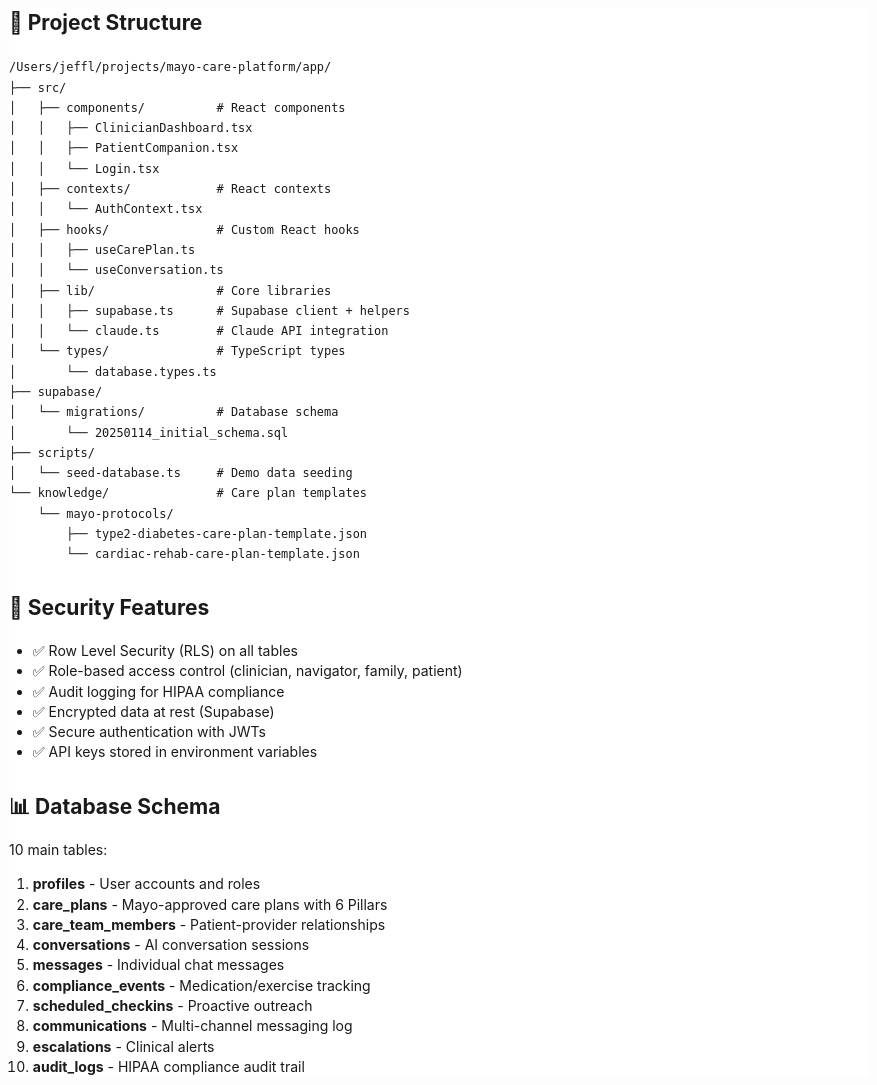 ## 📂 Project Structure

```
/Users/jeffl/projects/mayo-care-platform/app/
├── src/
│   ├── components/          # React components
│   │   ├── ClinicianDashboard.tsx
│   │   ├── PatientCompanion.tsx
│   │   └── Login.tsx
│   ├── contexts/            # React contexts
│   │   └── AuthContext.tsx
│   ├── hooks/               # Custom React hooks
│   │   ├── useCarePlan.ts
│   │   └── useConversation.ts
│   ├── lib/                 # Core libraries
│   │   ├── supabase.ts      # Supabase client + helpers
│   │   └── claude.ts        # Claude API integration
│   └── types/               # TypeScript types
│       └── database.types.ts
├── supabase/
│   └── migrations/          # Database schema
│       └── 20250114_initial_schema.sql
├── scripts/
│   └── seed-database.ts     # Demo data seeding
└── knowledge/               # Care plan templates
    └── mayo-protocols/
        ├── type2-diabetes-care-plan-template.json
        └── cardiac-rehab-care-plan-template.json
```

## 🔐 Security Features

- ✅ Row Level Security (RLS) on all tables
- ✅ Role-based access control (clinician, navigator, family, patient)
- ✅ Audit logging for HIPAA compliance
- ✅ Encrypted data at rest (Supabase)
- ✅ Secure authentication with JWTs
- ✅ API keys stored in environment variables

## 📊 Database Schema

10 main tables:
1. **profiles** - User accounts and roles
2. **care_plans** - Mayo-approved care plans with 6 Pillars
3. **care_team_members** - Patient-provider relationships
4. **conversations** - AI conversation sessions
5. **messages** - Individual chat messages
6. **compliance_events** - Medication/exercise tracking
7. **scheduled_checkins** - Proactive outreach
8. **communications** - Multi-channel messaging log
9. **escalations** - Clinical alerts
10. **audit_logs** - HIPAA compliance audit trail
